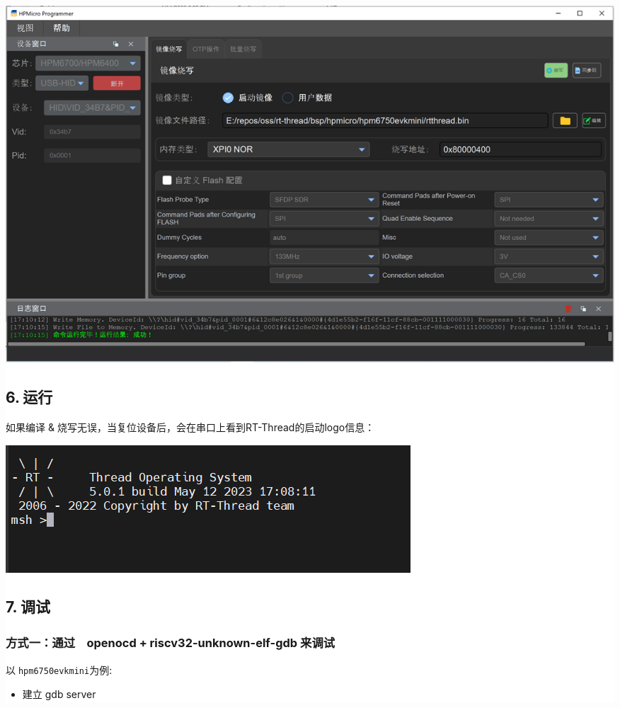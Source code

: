 ![program_via_gui](docs/figures/program_rthread_bin_via_gui_tool.png)

## 6. 运行

如果编译 & 烧写无误，当复位设备后，会在串口上看到RT-Thread的启动logo信息：

![terminal](docs/figures/rt-thread.png)

## 7. 调试

### 方式一：通过　openocd + riscv32-unknown-elf-gdb 来调试

以 `hpm6750evkmini`为例:

- 建立 gdb server
